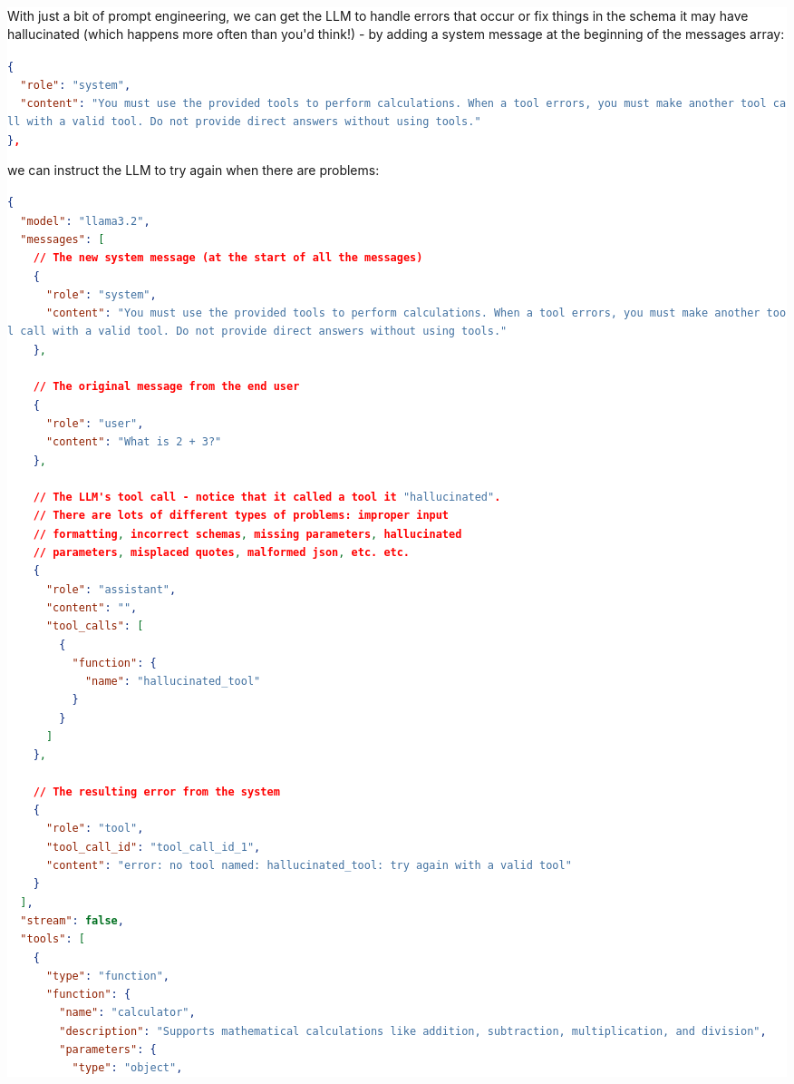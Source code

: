 With just a bit of prompt engineering, we can get the LLM to handle
errors that occur or fix things in the schema it may have hallucinated (which happens
more often than you'd think!) -
by adding a system message at the beginning of the messages array:

```json
{
  "role": "system",
  "content": "You must use the provided tools to perform calculations. When a tool errors, you must make another tool call with a valid tool. Do not provide direct answers without using tools."
},
```

we can instruct the LLM to try again when there are problems:

```json
{
  "model": "llama3.2",
  "messages": [
    // The new system message (at the start of all the messages)
    {
      "role": "system",
      "content": "You must use the provided tools to perform calculations. When a tool errors, you must make another tool call with a valid tool. Do not provide direct answers without using tools."
    },

    // The original message from the end user
    {
      "role": "user",
      "content": "What is 2 + 3?"
    },

    // The LLM's tool call - notice that it called a tool it "hallucinated".
    // There are lots of different types of problems: improper input
    // formatting, incorrect schemas, missing parameters, hallucinated
    // parameters, misplaced quotes, malformed json, etc. etc.
    {
      "role": "assistant",
      "content": "",
      "tool_calls": [
        {
          "function": {
            "name": "hallucinated_tool"
          }
        }
      ]
    },

    // The resulting error from the system
    {
      "role": "tool",
      "tool_call_id": "tool_call_id_1",
      "content": "error: no tool named: hallucinated_tool: try again with a valid tool"
    }
  ],
  "stream": false,
  "tools": [
    {
      "type": "function",
      "function": {
        "name": "calculator",
        "description": "Supports mathematical calculations like addition, subtraction, multiplication, and division",
        "parameters": {
          "type": "object",
```